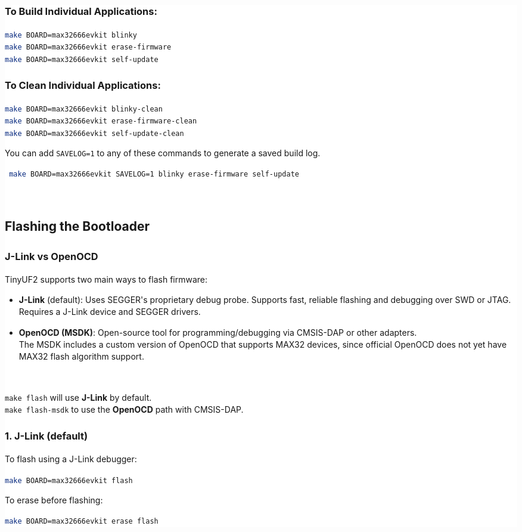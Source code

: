### To Build Individual Applications:

```bash
make BOARD=max32666evkit blinky
make BOARD=max32666evkit erase-firmware
make BOARD=max32666evkit self-update
```

### To Clean Individual Applications:

```bash
make BOARD=max32666evkit blinky-clean
make BOARD=max32666evkit erase-firmware-clean
make BOARD=max32666evkit self-update-clean
```

You can add `SAVELOG=1` to any of these commands to generate a saved build log.

```bash
 make BOARD=max32666evkit SAVELOG=1 blinky erase-firmware self-update
```

<br>

## Flashing the Bootloader


### J-Link vs OpenOCD

TinyUF2 supports two main ways to flash firmware:

- **J-Link** (default): Uses SEGGER's proprietary debug probe. Supports fast, reliable flashing and debugging over SWD or JTAG. Requires a J-Link device and SEGGER drivers.
  
- **OpenOCD (MSDK)**: Open-source tool for programming/debugging via CMSIS-DAP or other adapters.  
  The MSDK includes a custom version of OpenOCD that supports MAX32 devices, since official OpenOCD does not yet have MAX32 flash algorithm support.


<br>

`make flash` will use **J-Link** by default.  
`make flash-msdk` to use the **OpenOCD** path with CMSIS-DAP.



### 1. J-Link (default)

To flash using a J-Link debugger:

```bash
make BOARD=max32666evkit flash
```

To erase before flashing:

```bash
make BOARD=max32666evkit erase flash
```
